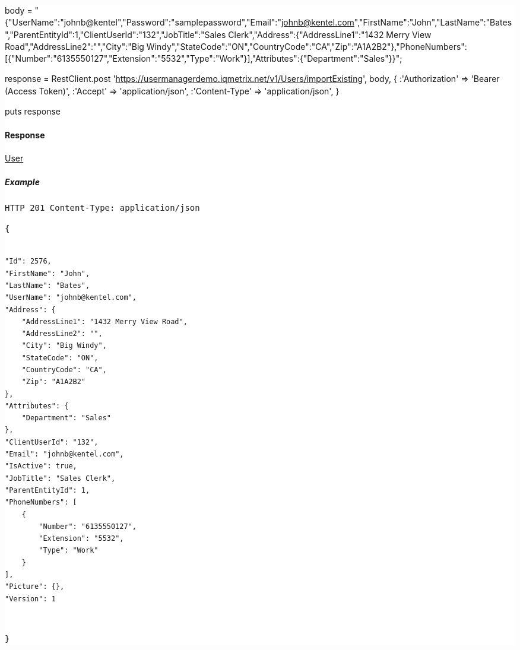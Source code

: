 body = "{\"UserName\":\"johnb@kentel\",\"Password\":\"samplepassword\",\"Email\":\"johnb@kentel.com\",\"FirstName\":\"John\",\"LastName\":\"Bates\",\"ParentEntityId\":1,\"ClientUserId\":\"132\",\"JobTitle\":\"Sales Clerk\",\"Address\":{\"AddressLine1\":\"1432 Merry View Road\",\"AddressLine2\":\"\",\"City\":\"Big Windy\",\"StateCode\":\"ON\",\"CountryCode\":\"CA\",\"Zip\":\"A1A2B2\"},\"PhoneNumbers\":[{\"Number\":\"6135550127\",\"Extension\":\"5532\",\"Type\":\"Work\"}],\"Attributes\":{\"Department\":\"Sales\"}}";

response = RestClient.post 'https://usermanagerdemo.iqmetrix.net/v1/Users/importExisting', body, {
     :'Authorization' => 'Bearer (Access Token)',
     :'Accept' => 'application/json',
     :'Content-Type' => 'application/json',
    } 

puts response</code></pre>
    </div>
</div>

<h4>Response</h4>


 <a href='#user'>User</a>

<h5>Example</h5>

<pre>
HTTP 201 Content-Type: application/json
</pre><pre>{
    "Id": 2576,
    "FirstName": "John",
    "LastName": "Bates",
    "UserName": "johnb@kentel.com",
    "Address": {
        "AddressLine1": "1432 Merry View Road",
        "AddressLine2": "",
        "City": "Big Windy",
        "StateCode": "ON",
        "CountryCode": "CA",
        "Zip": "A1A2B2"
    },
    "Attributes": {
        "Department": "Sales"
    },
    "ClientUserId": "132",
    "Email": "johnb@kentel.com",
    "IsActive": true,
    "JobTitle": "Sales Clerk",
    "ParentEntityId": 1,
    "PhoneNumbers": [
        {
            "Number": "6135550127",
            "Extension": "5532",
            "Type": "Work"
        }
    ],
    "Picture": {},
    "Version": 1
}</pre>

